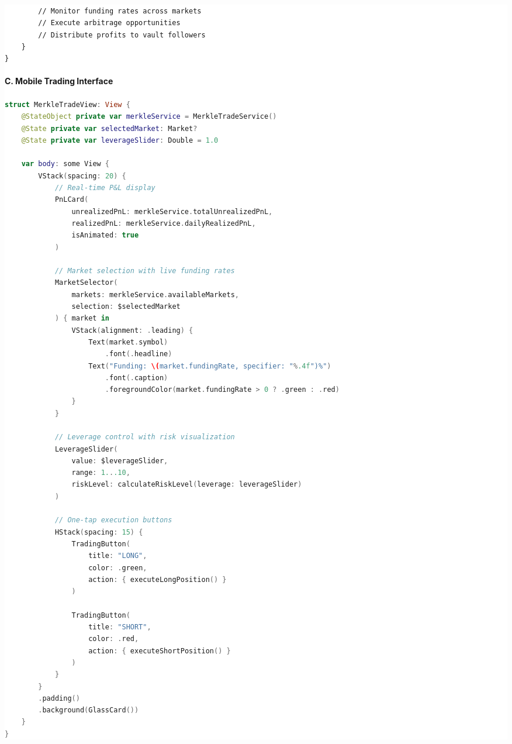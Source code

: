 ```move
        // Monitor funding rates across markets
        // Execute arbitrage opportunities
        // Distribute profits to vault followers
    }
}
```

#### C. Mobile Trading Interface
```swift
struct MerkleTradeView: View {
    @StateObject private var merkleService = MerkleTradeService()
    @State private var selectedMarket: Market?
    @State private var leverageSlider: Double = 1.0
    
    var body: some View {
        VStack(spacing: 20) {
            // Real-time P&L display
            PnLCard(
                unrealizedPnL: merkleService.totalUnrealizedPnL,
                realizedPnL: merkleService.dailyRealizedPnL,
                isAnimated: true
            )
            
            // Market selection with live funding rates
            MarketSelector(
                markets: merkleService.availableMarkets,
                selection: $selectedMarket
            ) { market in
                VStack(alignment: .leading) {
                    Text(market.symbol)
                        .font(.headline)
                    Text("Funding: \(market.fundingRate, specifier: "%.4f")%")
                        .font(.caption)
                        .foregroundColor(market.fundingRate > 0 ? .green : .red)
                }
            }
            
            // Leverage control with risk visualization
            LeverageSlider(
                value: $leverageSlider,
                range: 1...10,
                riskLevel: calculateRiskLevel(leverage: leverageSlider)
            )
            
            // One-tap execution buttons
            HStack(spacing: 15) {
                TradingButton(
                    title: "LONG",
                    color: .green,
                    action: { executeLongPosition() }
                )
                
                TradingButton(
                    title: "SHORT", 
                    color: .red,
                    action: { executeShortPosition() }
                )
            }
        }
        .padding()
        .background(GlassCard())
    }
}
```